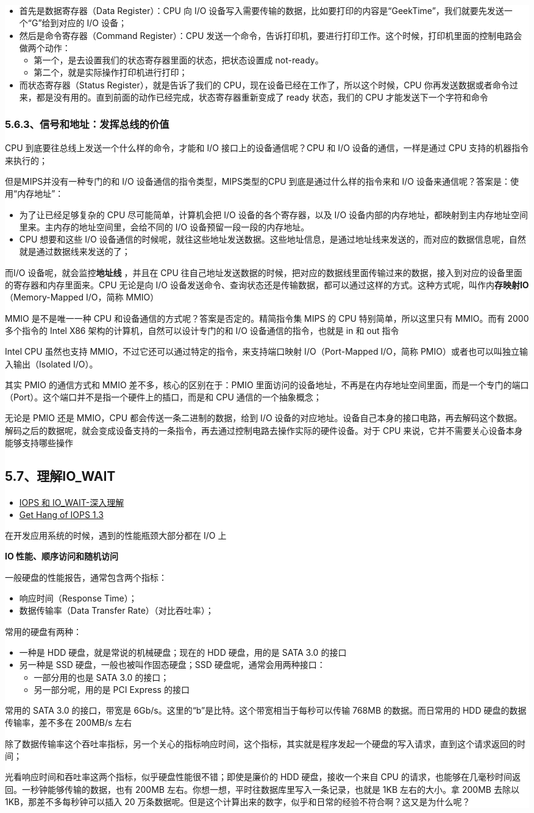 - 首先是数据寄存器（Data Register）：CPU 向 I/O 设备写入需要传输的数据，比如要打印的内容是“GeekTime”，我们就要先发送一个“G”给到对应的 I/O 设备；
- 然后是命令寄存器（Command Register）：CPU 发送一个命令，告诉打印机，要进行打印工作。这个时候，打印机里面的控制电路会做两个动作：
  - 第一个，是去设置我们的状态寄存器里面的状态，把状态设置成 not-ready。
  - 第二个，就是实际操作打印机进行打印；
- 而状态寄存器（Status Register），就是告诉了我们的 CPU，现在设备已经在工作了，所以这个时候，CPU 你再发送数据或者命令过来，都是没有用的。直到前面的动作已经完成，状态寄存器重新变成了 ready 状态，我们的 CPU 才能发送下一个字符和命令

### 5.6.3、信号和地址：发挥总线的价值

CPU 到底要往总线上发送一个什么样的命令，才能和 I/O 接口上的设备通信呢？CPU 和 I/O 设备的通信，一样是通过 CPU 支持的机器指令来执行的；

但是MIPS并没有一种专门的和 I/O 设备通信的指令类型，MIPS类型的CPU 到底是通过什么样的指令来和 I/O 设备来通信呢？答案是：使用“内存地址”：
- 为了让已经足够复杂的 CPU 尽可能简单，计算机会把 I/O 设备的各个寄存器，以及 I/O 设备内部的内存地址，都映射到主内存地址空间里来。主内存的地址空间里，会给不同的 I/O 设备预留一段一段的内存地址。
- CPU 想要和这些 I/O 设备通信的时候呢，就往这些地址发送数据。这些地址信息，是通过地址线来发送的，而对应的数据信息呢，自然就是通过数据线来发送的了；

而I/O 设备呢，就会监控**地址线** ，并且在 CPU 往自己地址发送数据的时候，把对应的数据线里面传输过来的数据，接入到对应的设备里面的寄存器和内存里面来。CPU 无论是向 I/O 设备发送命令、查询状态还是传输数据，都可以通过这样的方式。这种方式呢，叫作内**存映射IO** （Memory-Mapped I/O，简称 MMIO）

MMIO 是不是唯一一种 CPU 和设备通信的方式呢？答案是否定的。精简指令集 MIPS 的 CPU 特别简单，所以这里只有 MMIO。而有 2000 多个指令的 Intel X86 架构的计算机，自然可以设计专门的和 I/O 设备通信的指令，也就是 in 和 out 指令

Intel CPU 虽然也支持 MMIO，不过它还可以通过特定的指令，来支持端口映射 I/O（Port-Mapped I/O，简称 PMIO）或者也可以叫独立输入输出（Isolated I/O）。

其实 PMIO 的通信方式和 MMIO 差不多，核心的区别在于：PMIO 里面访问的设备地址，不再是在内存地址空间里面，而是一个专门的端口（Port）。这个端口并不是指一个硬件上的插口，而是和 CPU 通信的一个抽象概念；

无论是 PMIO 还是 MMIO，CPU 都会传送一条二进制的数据，给到 I/O 设备的对应地址。设备自己本身的接口电路，再去解码这个数据。解码之后的数据呢，就会变成设备支持的一条指令，再去通过控制电路去操作实际的硬件设备。对于 CPU 来说，它并不需要关心设备本身能够支持哪些操作

## 5.7、理解IO_WAIT

- [IOPS 和 IO_WAIT-深入理解](https://louwrentius.com/understanding-iops-latency-and-storage-performance.html)
- [Get Hang of IOPS 1.3](https://community.broadcom.com/symantecenterprise/communities/community-home/librarydocuments/viewdocument?DocumentKey=e6fb4a1b-fa13-4956-b763-8134185c0c0a&CommunityKey=63b01f30-d5eb-43c7-9232-72362b508207&tab=librarydocuments)

在开发应用系统的时候，遇到的性能瓶颈大部分都在 I/O 上

**IO 性能、顺序访问和随机访问**

一般硬盘的性能报告，通常包含两个指标：
- 响应时间（Response Time）；
- 数据传输率（Data Transfer Rate）（对比吞吐率）；

常用的硬盘有两种：
- 一种是 HDD 硬盘，就是常说的机械硬盘；现在的 HDD 硬盘，用的是 SATA 3.0 的接口
- 另一种是 SSD 硬盘，一般也被叫作固态硬盘；SSD 硬盘呢，通常会用两种接口：
  - 一部分用的也是 SATA 3.0 的接口；
  - 另一部分呢，用的是 PCI Express 的接口

常用的 SATA 3.0 的接口，带宽是 6Gb/s。这里的“b”是比特。这个带宽相当于每秒可以传输 768MB 的数据。而日常用的 HDD 硬盘的数据传输率，差不多在 200MB/s 左右

除了数据传输率这个吞吐率指标，另一个关心的指标响应时间，这个指标，其实就是程序发起一个硬盘的写入请求，直到这个请求返回的时间；

光看响应时间和吞吐率这两个指标，似乎硬盘性能很不错；即使是廉价的 HDD 硬盘，接收一个来自 CPU 的请求，也能够在几毫秒时间返回。一秒钟能够传输的数据，也有 200MB 左右。你想一想，平时往数据库里写入一条记录，也就是 1KB 左右的大小。拿 200MB 去除以 1KB，那差不多每秒钟可以插入 20 万条数据呢。但是这个计算出来的数字，似乎和日常的经验不符合啊？这又是为什么呢？
